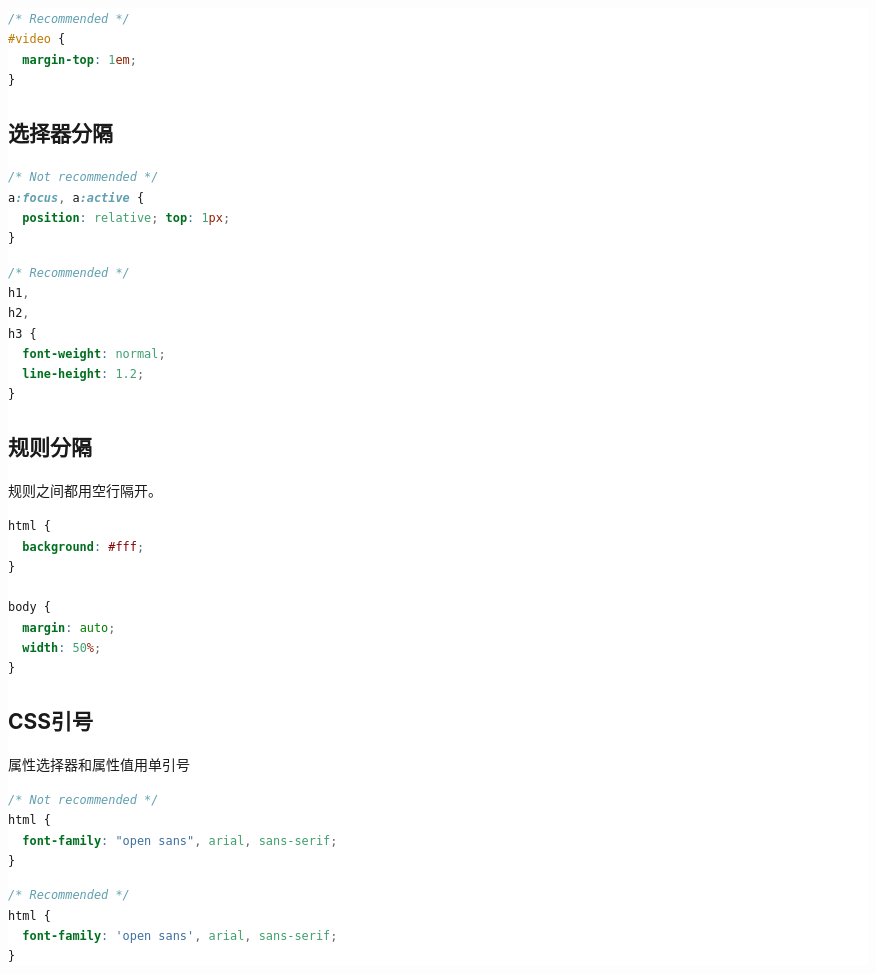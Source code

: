 ```css
/* Recommended */
#video {
  margin-top: 1em;
}
```

## 选择器分隔

```css
/* Not recommended */
a:focus, a:active {
  position: relative; top: 1px;
}
```

```css
/* Recommended */
h1,
h2,
h3 {
  font-weight: normal;
  line-height: 1.2;
}
```

## 规则分隔

 规则之间都用空行隔开。 

```css
html {
  background: #fff;
}

body {
  margin: auto;
  width: 50%;
}
```

## CSS引号

 属性选择器和属性值用单引号 

```css
/* Not recommended */
html {
  font-family: "open sans", arial, sans-serif;
}
```

```css
/* Recommended */
html {
  font-family: 'open sans', arial, sans-serif;
}
```
